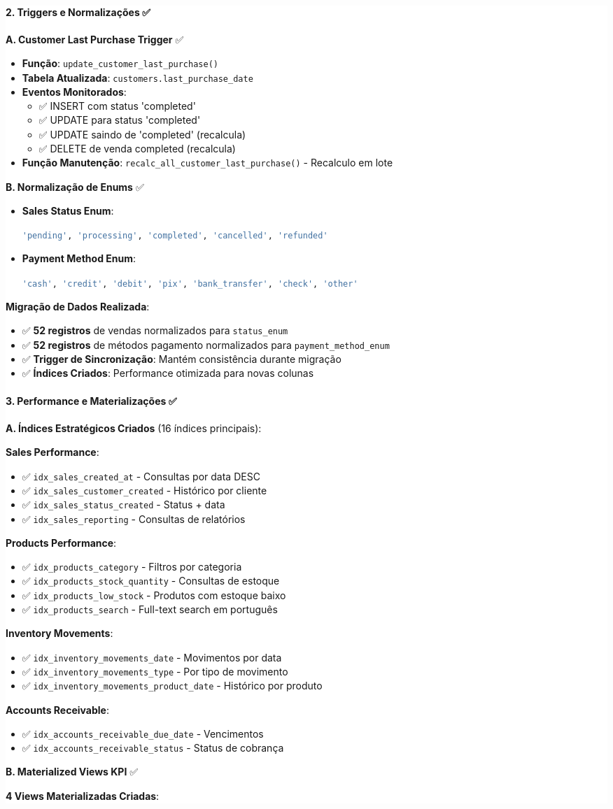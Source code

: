 #### 2. **Triggers e Normalizações** ✅

**A. Customer Last Purchase Trigger** ✅
- **Função**: `update_customer_last_purchase()`
- **Tabela Atualizada**: `customers.last_purchase_date`
- **Eventos Monitorados**:
  - ✅ INSERT com status 'completed' 
  - ✅ UPDATE para status 'completed'
  - ✅ UPDATE saindo de 'completed' (recalcula)
  - ✅ DELETE de venda completed (recalcula)
- **Função Manutenção**: `recalc_all_customer_last_purchase()` - Recalculo em lote

**B. Normalização de Enums** ✅
- **Sales Status Enum**:
  ```sql
  'pending', 'processing', 'completed', 'cancelled', 'refunded'
  ```
- **Payment Method Enum**:
  ```sql
  'cash', 'credit', 'debit', 'pix', 'bank_transfer', 'check', 'other'
  ```

**Migração de Dados Realizada**:
- ✅ **52 registros** de vendas normalizados para `status_enum`
- ✅ **52 registros** de métodos pagamento normalizados para `payment_method_enum`
- ✅ **Trigger de Sincronização**: Mantém consistência durante migração
- ✅ **Índices Criados**: Performance otimizada para novas colunas

#### 3. **Performance e Materializações** ✅

**A. Índices Estratégicos Criados** (16 índices principais):

**Sales Performance**:
- ✅ `idx_sales_created_at` - Consultas por data DESC
- ✅ `idx_sales_customer_created` - Histórico por cliente
- ✅ `idx_sales_status_created` - Status + data
- ✅ `idx_sales_reporting` - Consultas de relatórios

**Products Performance**:
- ✅ `idx_products_category` - Filtros por categoria  
- ✅ `idx_products_stock_quantity` - Consultas de estoque
- ✅ `idx_products_low_stock` - Produtos com estoque baixo
- ✅ `idx_products_search` - Full-text search em português

**Inventory Movements**:
- ✅ `idx_inventory_movements_date` - Movimentos por data
- ✅ `idx_inventory_movements_type` - Por tipo de movimento
- ✅ `idx_inventory_movements_product_date` - Histórico por produto

**Accounts Receivable**:
- ✅ `idx_accounts_receivable_due_date` - Vencimentos
- ✅ `idx_accounts_receivable_status` - Status de cobrança

**B. Materialized Views KPI** ✅

**4 Views Materializadas Criadas**:
